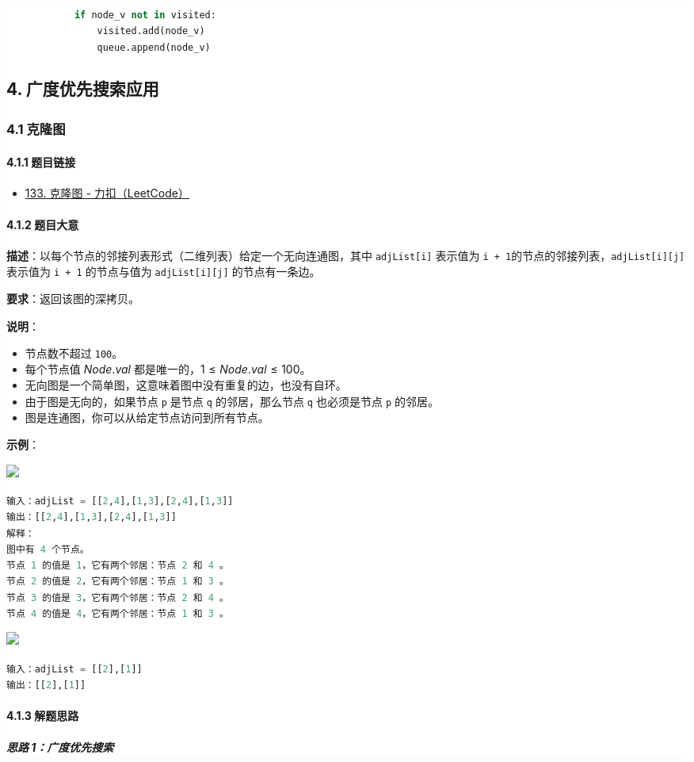 ```Python
            if node_v not in visited:
                visited.add(node_v)
                queue.append(node_v)
```

## 4. 广度优先搜索应用

### 4.1 克隆图

#### 4.1.1 题目链接

- [133. 克隆图 - 力扣（LeetCode）](https://leetcode.cn/problems/clone-graph/)

#### 4.1.2 题目大意

**描述**：以每个节点的邻接列表形式（二维列表）给定一个无向连通图，其中 `adjList[i]` 表示值为 `i + 1`的节点的邻接列表，`adjList[i][j]` 表示值为 `i + 1` 的节点与值为 `adjList[i][j]` 的节点有一条边。

**要求**：返回该图的深拷贝。

**说明**：

- 节点数不超过 `100`。
- 每个节点值 $Node.val$ 都是唯一的，$1 \le Node.val \le 100$。
- 无向图是一个简单图，这意味着图中没有重复的边，也没有自环。
- 由于图是无向的，如果节点 `p` 是节点 `q` 的邻居，那么节点 `q` 也必须是节点 `p` 的邻居。
- 图是连通图，你可以从给定节点访问到所有节点。

**示例**：

![](https://assets.leetcode-cn.com/aliyun-lc-upload/uploads/2020/02/01/133_clone_graph_question.png)

```Python
输入：adjList = [[2,4],[1,3],[2,4],[1,3]]
输出：[[2,4],[1,3],[2,4],[1,3]]
解释：
图中有 4 个节点。
节点 1 的值是 1，它有两个邻居：节点 2 和 4 。
节点 2 的值是 2，它有两个邻居：节点 1 和 3 。
节点 3 的值是 3，它有两个邻居：节点 2 和 4 。
节点 4 的值是 4，它有两个邻居：节点 1 和 3 。
```

![](https://assets.leetcode-cn.com/aliyun-lc-upload/uploads/2020/02/01/graph-1.png)

```Python
输入：adjList = [[2],[1]]
输出：[[2],[1]]
```

#### 4.1.3 解题思路

##### 思路 1：广度优先搜索
